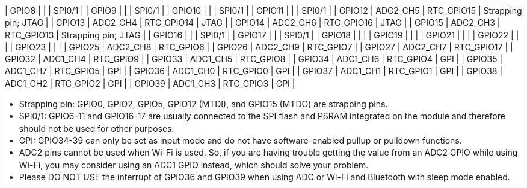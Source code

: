| GPIO8  |                 |            | SPI0/1              |
| GPIO9  |                 |            | SPI0/1              |
| GPIO10 |                 |            | SPI0/1              |
| GPIO11 |                 |            | SPI0/1              |
| GPIO12 | ADC2_CH5        | RTC_GPIO15 | Strapping pin; JTAG |
| GPIO13 | ADC2_CH4        | RTC_GPIO14 | JTAG                |
| GPIO14 | ADC2_CH6        | RTC_GPIO16 | JTAG                |
| GPIO15 | ADC2_CH3        | RTC_GPIO13 | Strapping pin; JTAG |
| GPIO16 |                 |            | SPI0/1              |
| GPIO17 |                 |            | SPI0/1              |
| GPIO18 |                 |            |
| GPIO19 |                 |            |
| GPIO21 |                 |            |
| GPIO22 |                 |            |
| GPIO23 |                 |            |
| GPIO25 | ADC2_CH8        | RTC_GPIO6  |
| GPIO26 | ADC2_CH9        | RTC_GPIO7  |
| GPIO27 | ADC2_CH7        | RTC_GPIO17 |
| GPIO32 | ADC1_CH4        | RTC_GPIO9  |
| GPIO33 | ADC1_CH5        | RTC_GPIO8  |
| GPIO34 | ADC1_CH6        | RTC_GPIO4  | GPI                 |
| GPIO35 | ADC1_CH7        | RTC_GPIO5  | GPI                 |
| GPIO36 | ADC1_CH0        | RTC_GPIO0  | GPI                 |
| GPIO37 | ADC1_CH1        | RTC_GPIO1  | GPI                 |
| GPIO38 | ADC1_CH2        | RTC_GPIO2  | GPI                 |
| GPIO39 | ADC1_CH3        | RTC_GPIO3  | GPI                 |

- Strapping pin: GPIO0, GPIO2, GPIO5, GPIO12 (MTDI), and GPIO15 (MTDO) are strapping pins.
- SPI0/1: GPIO6-11 and GPIO16-17 are usually connected to the SPI flash and PSRAM integrated on the module and therefore should not be used for other purposes.
- GPI: GPIO34-39 can only be set as input mode and do not have software-enabled pullup or pulldown functions.
- ADC2 pins cannot be used when Wi-Fi is used. So, if you are having trouble getting the value from an ADC2 GPIO while using Wi-Fi, you may consider using an ADC1 GPIO instead, which should solve your problem.
- Please DO NOT USE the interrupt of GPIO36 and GPIO39 when using ADC or Wi-Fi and Bluetooth with sleep mode enabled.
